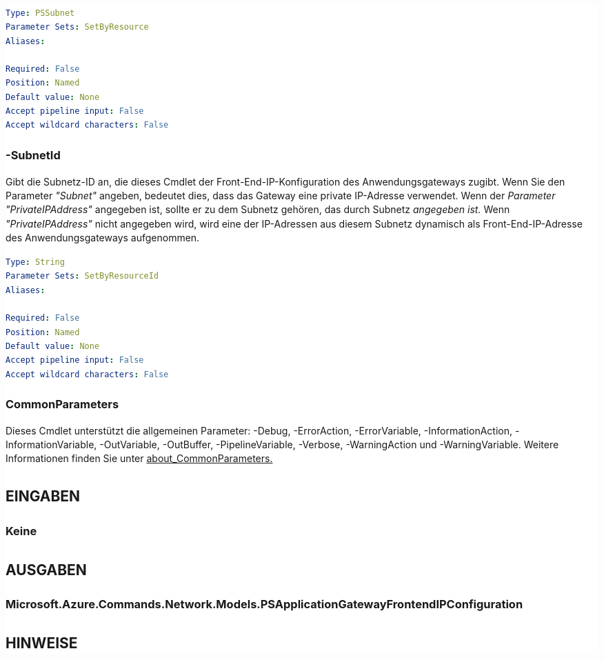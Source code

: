 ```yaml
Type: PSSubnet
Parameter Sets: SetByResource
Aliases:

Required: False
Position: Named
Default value: None
Accept pipeline input: False
Accept wildcard characters: False
```

### -SubnetId
Gibt die Subnetz-ID an, die dieses Cmdlet der Front-End-IP-Konfiguration des Anwendungsgateways zugibt.
Wenn Sie den Parameter *"Subnet"* angeben, bedeutet dies, dass das Gateway eine private IP-Adresse verwendet.
Wenn der *Parameter "PrivateIPAddress"* angegeben ist, sollte er zu dem Subnetz gehören, das durch Subnetz *angegeben ist.*
Wenn *"PrivateIPAddress"* nicht angegeben wird, wird eine der IP-Adressen aus diesem Subnetz dynamisch als Front-End-IP-Adresse des Anwendungsgateways aufgenommen.

```yaml
Type: String
Parameter Sets: SetByResourceId
Aliases:

Required: False
Position: Named
Default value: None
Accept pipeline input: False
Accept wildcard characters: False
```

### CommonParameters
Dieses Cmdlet unterstützt die allgemeinen Parameter: -Debug, -ErrorAction, -ErrorVariable, -InformationAction, -InformationVariable, -OutVariable, -OutBuffer, -PipelineVariable, -Verbose, -WarningAction und -WarningVariable. Weitere Informationen finden Sie unter [about_CommonParameters.](http://go.microsoft.com/fwlink/?LinkID=113216)

## EINGABEN

### Keine

## AUSGABEN

### Microsoft.Azure.Commands.Network.Models.PSApplicationGatewayFrontendIPConfiguration

## HINWEISE
